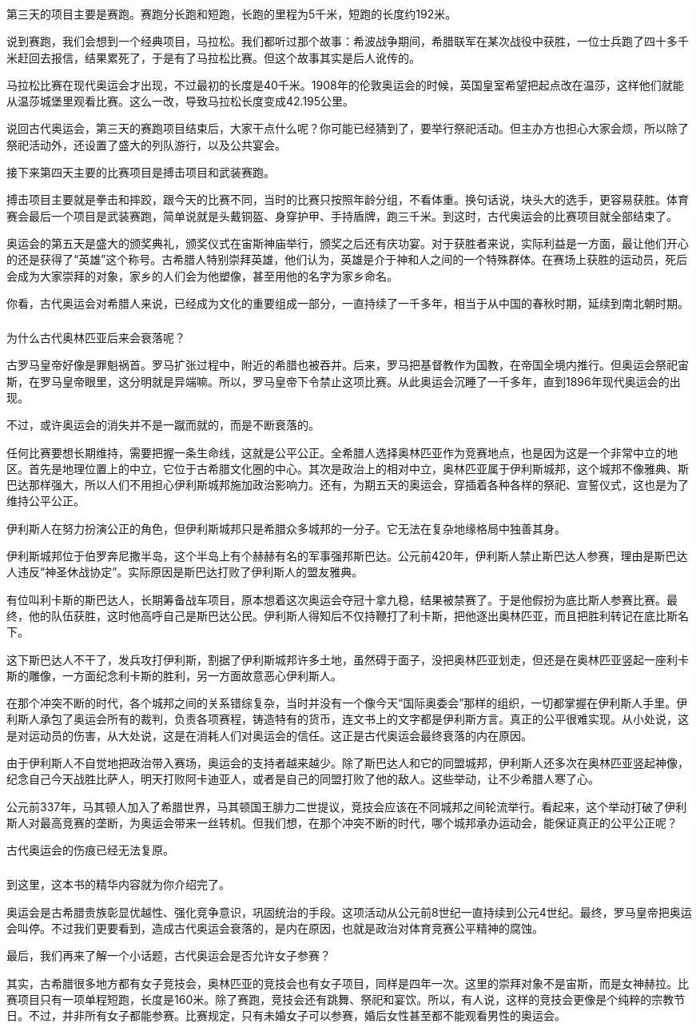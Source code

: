 第三天的项目主要是赛跑。赛跑分长跑和短跑，长跑的里程为5千米，短跑的长度约192米。

说到赛跑，我们会想到一个经典项目，马拉松。我们都听过那个故事：希波战争期间，希腊联军在某次战役中获胜，一位士兵跑了四十多千米赶回去报信，结果累死了，于是有了马拉松比赛。但这个故事其实是后人讹传的。

马拉松比赛在现代奥运会才出现，不过最初的长度是40千米。1908年的伦敦奥运会的时候，英国皇室希望把起点改在温莎，这样他们就能从温莎城堡里观看比赛。这么一改，导致马拉松长度变成42.195公里。

说回古代奥运会，第三天的赛跑项目结束后，大家干点什么呢？你可能已经猜到了，要举行祭祀活动。但主办方也担心大家会烦，所以除了祭祀活动外，还设置了盛大的列队游行，以及公共宴会。

接下来第四天主要的比赛项目是搏击项目和武装赛跑。

搏击项目主要就是拳击和摔跤，跟今天的比赛不同，当时的比赛只按照年龄分组，不看体重。换句话说，块头大的选手，更容易获胜。体育赛会最后一个项目是武装赛跑，简单说就是头戴铜盔、身穿护甲、手持盾牌，跑三千米。到这时，古代奥运会的比赛项目就全部结束了。

奥运会的第五天是盛大的颁奖典礼，颁奖仪式在宙斯神庙举行，颁奖之后还有庆功宴。对于获胜者来说，实际利益是一方面，最让他们开心的还是获得了“英雄”这个称号。古希腊人特别崇拜英雄，他们认为，英雄是介于神和人之间的一个特殊群体。在赛场上获胜的运动员，死后会成为大家崇拜的对象，家乡的人们会为他塑像，甚至用他的名字为家乡命名。

你看，古代奥运会对希腊人来说，已经成为文化的重要组成一部分，一直持续了一千多年，相当于从中国的春秋时期，延续到南北朝时期。

###    



为什么古代奥林匹亚后来会衰落呢？

古罗马皇帝好像是罪魁祸首。罗马扩张过程中，附近的希腊也被吞并。后来，罗马把基督教作为国教，在帝国全境内推行。但奥运会祭祀宙斯，在罗马皇帝眼里，这分明就是异端嘛。所以，罗马皇帝下令禁止这项比赛。从此奥运会沉睡了一千多年，直到1896年现代奥运会的出现。

不过，或许奥运会的消失并不是一蹴而就的，而是不断衰落的。

任何比赛要想长期维持，需要把握一条生命线，这就是公平公正。全希腊人选择奥林匹亚作为竞赛地点，也是因为这是一个非常中立的地区。首先是地理位置上的中立，它位于古希腊文化圈的中心。其次是政治上的相对中立，奥林匹亚属于伊利斯城邦，这个城邦不像雅典、斯巴达那样强大，所以人们不用担心伊利斯城邦施加政治影响力。还有，为期五天的奥运会，穿插着各种各样的祭祀、宣誓仪式，这也是为了维持公平公正。

伊利斯人在努力扮演公正的角色，但伊利斯城邦只是希腊众多城邦的一分子。它无法在复杂地缘格局中独善其身。

伊利斯城邦位于伯罗奔尼撒半岛，这个半岛上有个赫赫有名的军事强邦斯巴达。公元前420年，伊利斯人禁止斯巴达人参赛，理由是斯巴达人违反“神圣休战协定”。实际原因是斯巴达打败了伊利斯人的盟友雅典。

有位叫利卡斯的斯巴达人，长期筹备战车项目，原本想着这次奥运会夺冠十拿九稳，结果被禁赛了。于是他假扮为底比斯人参赛比赛。最终，他的队伍获胜，这时他高呼自己是斯巴达公民。伊利斯人得知后不仅持鞭打了利卡斯，把他逐出奥林匹亚，而且把胜利转记在底比斯名下。

这下斯巴达人不干了，发兵攻打伊利斯，割据了伊利斯城邦许多土地，虽然碍于面子，没把奥林匹亚划走，但还是在奥林匹亚竖起一座利卡斯的雕像，一方面纪念利卡斯的胜利，另一方面故意恶心伊利斯人。

在那个冲突不断的时代，各个城邦之间的关系错综复杂，当时并没有一个像今天“国际奥委会”那样的组织，一切都掌握在伊利斯人手里。伊利斯人承包了奥运会所有的裁判，负责各项赛程，铸造特有的货币，连文书上的文字都是伊利斯方言。真正的公平很难实现。从小处说，这是对运动员的伤害，从大处说，这是在消耗人们对奥运会的信任。这正是古代奥运会最终衰落的内在原因。

由于伊利斯人不自觉地把政治带入赛场，奥运会的支持者越来越少。除了斯巴达人和它的同盟城邦，伊利斯人还多次在奥林匹亚竖起神像，纪念自己今天战胜比萨人，明天打败阿卡迪亚人，或者是自己的同盟打败了他的敌人。这些举动，让不少希腊人寒了心。

公元前337年，马其顿人加入了希腊世界，马其顿国王腓力二世提议，竞技会应该在不同城邦之间轮流举行。看起来，这个举动打破了伊利斯人对最高竞赛的垄断，为奥运会带来一丝转机。但我们想，在那个冲突不断的时代，哪个城邦承办运动会，能保证真正的公平公正呢？

古代奥运会的伤痕已经无法复原。

###    



到这里，这本书的精华内容就为你介绍完了。

奥运会是古希腊贵族彰显优越性、强化竞争意识，巩固统治的手段。这项活动从公元前8世纪一直持续到公元4世纪。最终，罗马皇帝把奥运会叫停。不过我们更要看到，造成古代奥运会衰落的，是内在原因，也就是政治对体育竞赛公平精神的腐蚀。

最后，我们再来了解一个小话题，古代奥运会是否允许女子参赛？

其实，古希腊很多地方都有女子竞技会，奥林匹亚的竞技会也有女子项目，同样是四年一次。这里的崇拜对象不是宙斯，而是女神赫拉。比赛项目只有一项单程短跑，长度是160米。除了赛跑，竞技会还有跳舞、祭祀和宴饮。所以，有人说，这样的竞技会更像是个纯粹的宗教节日。不过，并非所有女子都能参赛。比赛规定，只有未婚女子可以参赛，婚后女性甚至都不能观看男性的奥运会。

